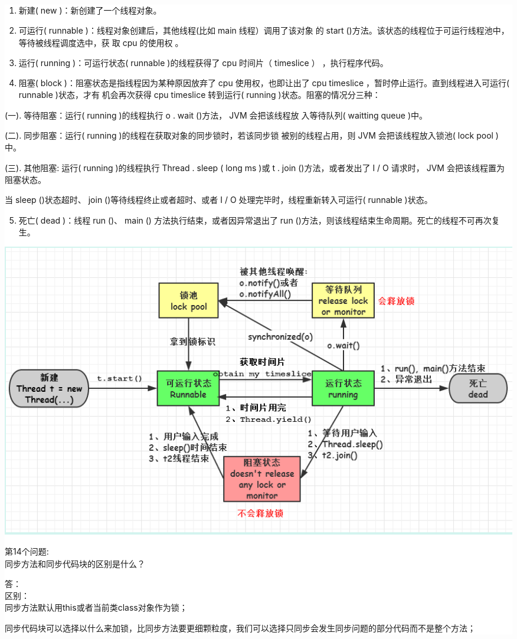 1. 新建\( new \)：新创建了一个线程对象。

2. 可运行\( runnable \)：线程对象创建后，其他线程\(比如 main 线程）调用了该对象 的 start \(\)方法。该状态的线程位于可运行线程池中，等待被线程调度选中，获 取 cpu 的使用权 。

3. 运行\( running \)：可运行状态\( runnable \)的线程获得了 cpu 时间片（ timeslice ） ，执行程序代码。

4. 阻塞\( block \)：阻塞状态是指线程因为某种原因放弃了 cpu 使用权，也即让出了 cpu timeslice ，暂时停止运行。直到线程进入可运行\( runnable \)状态，才有 机会再次获得 cpu timeslice 转到运行\( running \)状态。阻塞的情况分三种：

\(一\). 等待阻塞：运行\( running \)的线程执行 o . wait \(\)方法， JVM 会把该线程放 入等待队列\( waitting queue \)中。

\(二\). 同步阻塞：运行\( running \)的线程在获取对象的同步锁时，若该同步锁 被别的线程占用，则 JVM 会把该线程放入锁池\( lock pool \)中。

\(三\). 其他阻塞: 运行\( running \)的线程执行 Thread . sleep \( long ms \)或 t . join \(\)方法，或者发出了 I / O 请求时， JVM 会把该线程置为阻塞状态。            

当 sleep \(\)状态超时、 join \(\)等待线程终止或者超时、或者 I / O 处理完毕时，线程重新转入可运行\( runnable \)状态。

5. 死亡\( dead \)：线程 run \(\)、 main \(\) 方法执行结束，或者因异常退出了 run \(\)方法，则该线程结束生命周期。死亡的线程不可再次复生。

![](/assets/线程.png)

第14个问题:  
同步方法和同步代码块的区别是什么？

答：  
  区别：   
  同步方法默认用this或者当前类class对象作为锁；

同步代码块可以选择以什么来加锁，比同步方法要更细颗粒度，我们可以选择只同步会发生同步问题的部分代码而不是整个方法；

